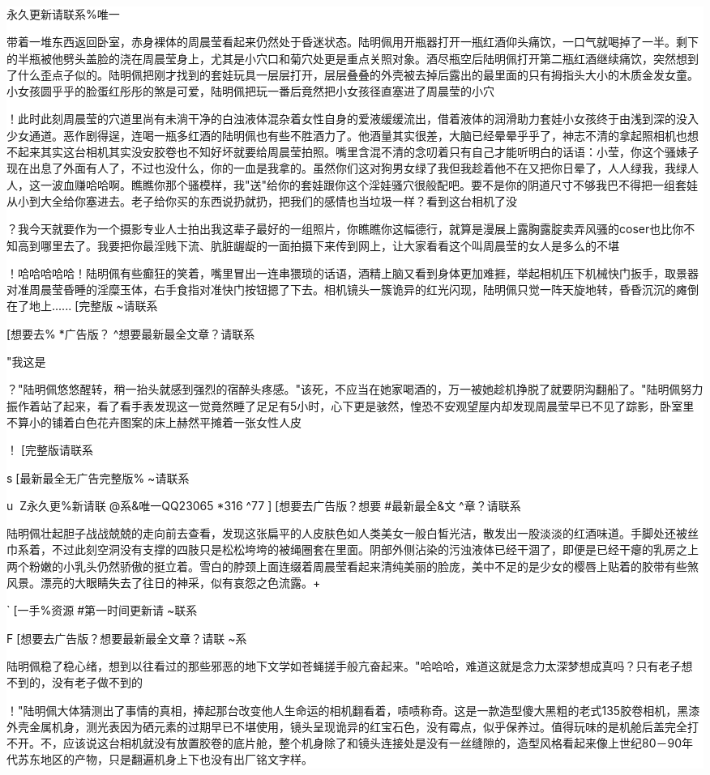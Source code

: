 

永久更新请联系%唯一



带着一堆东西返回卧室，赤身裸体的周晨莹看起来仍然处于昏迷状态。陆明佩用开瓶器打开一瓶红酒仰头痛饮，一口气就喝掉了一半。剩下的半瓶被他劈头盖脸的浇在周晨莹身上，尤其是小穴口和菊穴处更是重点关照对象。酒尽瓶空后陆明佩打开第二瓶红酒继续痛饮，突然想到了什么歪点子似的。陆明佩把刚才找到的套娃玩具一层层打开，层层叠叠的外壳被去掉后露出的最里面的只有拇指头大小的木质金发女童。小女孩圆乎乎的脸蛋红彤彤的煞是可爱，陆明佩把玩一番后竟然把小女孩径直塞进了周晨莹的小穴

！此时此刻周晨莹的穴道里尚有未淌干净的白浊液体混杂着女性自身的爱液缓缓流出，借着液体的润滑助力套娃小女孩终于由浅到深的没入少女通道。恶作剧得逞，连喝一瓶多红酒的陆明佩也有些不胜酒力了。他酒量其实很差，大脑已经晕晕乎乎了，神志不清的拿起照相机也想不起来其实这台相机其实没安胶卷也不知好坏就要给周晨莹拍照。嘴里含混不清的念叨着只有自己才能听明白的话语：小莹，你这个骚婊子现在出息了外面有人了，不过也没什么，你的一血是我拿的。虽然你们这对狗男女绿了我但我趁着他不在又把你日晕了，人人绿我，我绿人人，这一波血赚哈哈啊。瞧瞧你那个骚模样，我"送"给你的套娃跟你这个淫娃骚穴很般配吧。要不是你的阴道尺寸不够我巴不得把一组套娃从小到大全给你塞进去。老子给你买的东西说扔就扔，把我们的感情也当垃圾一样？看到这台相机了没

？我今天就要作为一个摄影专业人士拍出我这辈子最好的一组照片，你瞧瞧你这幅德行，就算是漫展上露胸露腚卖弄风骚的coser也比你不知高到哪里去了。我要把你最淫贱下流、肮脏龌龊的一面拍摄下来传到网上，让大家看看这个叫周晨莹的女人是多么的不堪

！哈哈哈哈哈！陆明佩有些癫狂的笑着，嘴里冒出一连串猥琐的话语，酒精上脑又看到身体更加难捱，举起相机压下机械快门扳手，取景器对准周晨莹昏睡的淫糜玉体，右手食指对准快门按钮摁了下去。相机镜头一簇诡异的红光闪现，陆明佩只觉一阵天旋地转，昏昏沉沉的瘫倒在了地上...... [完整版 ~请联系







 [想要去% *广告版？ ^想要最新最全文章？请联系



"我这是

？"陆明佩悠悠醒转，稍一抬头就感到强烈的宿醉头疼感。"该死，不应当在她家喝酒的，万一被她趁机挣脱了就要阴沟翻船了。"陆明佩努力振作着站了起来，看了看手表发现这一觉竟然睡了足足有5小时，心下更是骇然，惶恐不安观望屋内却发现周晨莹早已不见了踪影，卧室里不算小的铺着白色花卉图案的床上赫然平摊着一张女性人皮

！ [完整版请联系



s [最新最全无广告完整版% ~请联系



u  Z永久更%新请联 @系&唯一QQ23065 *316 ^77 ] [想要去广告版？想要 #最新最全&文 ^章？请联系





陆明佩壮起胆子战战兢兢的走向前去查看，发现这张扁平的人皮肤色如人类美女一般白皙光洁，散发出一股淡淡的红酒味道。手脚处还被丝巾系着，不过此刻空洞没有支撑的四肢只是松松垮垮的被绳圈套在里面。阴部外侧沾染的污浊液体已经干涸了，即便是已经干瘪的乳房之上两个粉嫩的小乳头仍然骄傲的挺立着。雪白的脖颈上面连缀着周晨莹看起来清纯美丽的脸庞，美中不足的是少女的樱唇上贴着的胶带有些煞风景。漂亮的大眼睛失去了往日的神采，似有哀怨之色流露。+

 ` [一手%资源 #第一时间更新请 ~联系



F [想要去广告版？想要最新最全文章？请联 ~系









陆明佩稳了稳心绪，想到以往看过的那些邪恶的地下文学如苍蝇搓手般亢奋起来。"哈哈哈，难道这就是念力太深梦想成真吗？只有老子想不到的，没有老子做不到的

！"陆明佩大体猜测出了事情的真相，捧起那台改变他人生命运的相机翻看着，啧啧称奇。这是一款造型傻大黑粗的老式135胶卷相机，黑漆外壳金属机身，测光表因为硒元素的过期早已不堪使用，镜头呈现诡异的红宝石色，没有霉点，似乎保养过。值得玩味的是机舱后盖完全打不开。不，应该说这台相机就没有放置胶卷的底片舱，整个机身除了和镜头连接处是没有一丝缝隙的，造型风格看起来像上世纪80－90年代苏东地区的产物，只是翻遍机身上下也没有出厂铭文字样。
